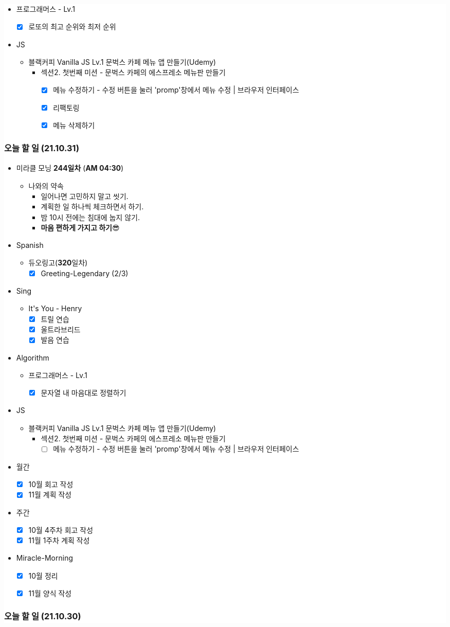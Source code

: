   - 프로그래머스 - Lv.1

    - [x] 로또의 최고 순위와 최저 순위
- JS

  - 블랙커피 Vanilla JS Lv.1 문벅스 카페 메뉴 앱 만들기(Udemy)
    - 섹션2. 첫번째 미션 - 문벅스 카페의 에스프레소 메뉴판 만들기
      - [x] 메뉴 수정하기 - 수정 버튼을 눌러 'promp'창에서 메뉴 수정 | 브라우저 인터페이스
      - [x] 리팩토링
      - [x] 메뉴 삭제하기



### 오늘 할 일 (21.10.31)

- 미라클 모닝 **244일차** (**AM 04:30**)
  - 나와의 약속
    - 일어나면 고민하지 말고 씻기.
    - 계획한 일 하나씩 체크하면서 하기.
    - 밤 10시 전에는 침대에 눕지 않기.
    - **마음 편하게 가지고 하기**😎


- Spanish 

  - 듀오링고(**320**일차)
    - [x] Greeting-Legendary (2/3)
- Sing

  - It's You - Henry
    - [x] 트릴 연습
    - [x] 울트라브리드
    - [x] 발음 연습
- Algorithm

  - 프로그래머스 - Lv.1

    - [x] 문자열 내 마음대로 정렬하기
- JS

  - 블랙커피 Vanilla JS Lv.1 문벅스 카페 메뉴 앱 만들기(Udemy)
    - 섹션2. 첫번째 미션 - 문벅스 카페의 에스프레소 메뉴판 만들기
      - [ ] 메뉴 수정하기 - 수정 버튼을 눌러 'promp'창에서 메뉴 수정 | 브라우저 인터페이스

- 월간

  - [x] 10월 회고 작성
  - [x] 11월 계획 작성
- 주간
  - [x] 10월 4주차 회고 작성
  - [x] 11월 1주차 계획 작성
- Miracle-Morning
  - [x] 10월 정리
  - [x] 11월 양식 작성



### 오늘 할 일 (21.10.30)
